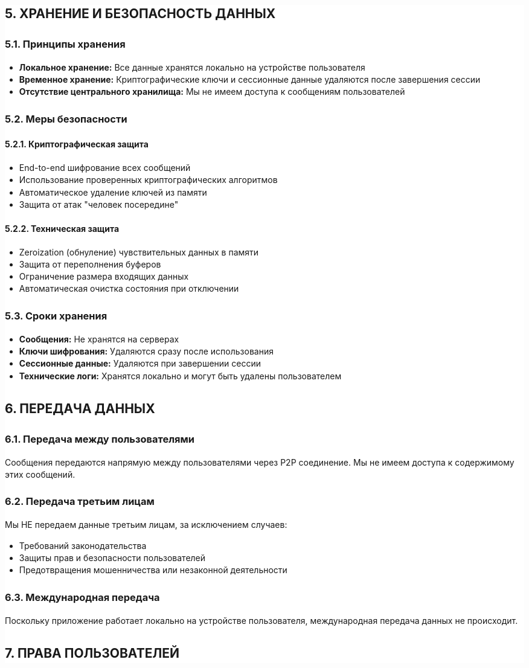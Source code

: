 ## 5. ХРАНЕНИЕ И БЕЗОПАСНОСТЬ ДАННЫХ

### 5.1. Принципы хранения

- **Локальное хранение:** Все данные хранятся локально на устройстве пользователя
- **Временное хранение:** Криптографические ключи и сессионные данные удаляются после завершения сессии
- **Отсутствие центрального хранилища:** Мы не имеем доступа к сообщениям пользователей

### 5.2. Меры безопасности

#### 5.2.1. Криптографическая защита
- End-to-end шифрование всех сообщений
- Использование проверенных криптографических алгоритмов
- Автоматическое удаление ключей из памяти
- Защита от атак "человек посередине"

#### 5.2.2. Техническая защита
- Zeroization (обнуление) чувствительных данных в памяти
- Защита от переполнения буферов
- Ограничение размера входящих данных
- Автоматическая очистка состояния при отключении

### 5.3. Сроки хранения

- **Сообщения:** Не хранятся на серверах
- **Ключи шифрования:** Удаляются сразу после использования
- **Сессионные данные:** Удаляются при завершении сессии
- **Технические логи:** Хранятся локально и могут быть удалены пользователем

## 6. ПЕРЕДАЧА ДАННЫХ

### 6.1. Передача между пользователями

Сообщения передаются напрямую между пользователями через P2P соединение. Мы не имеем доступа к содержимому этих сообщений.

### 6.2. Передача третьим лицам

Мы НЕ передаем данные третьим лицам, за исключением случаев:
- Требований законодательства
- Защиты прав и безопасности пользователей
- Предотвращения мошенничества или незаконной деятельности

### 6.3. Международная передача

Поскольку приложение работает локально на устройстве пользователя, международная передача данных не происходит.

## 7. ПРАВА ПОЛЬЗОВАТЕЛЕЙ
